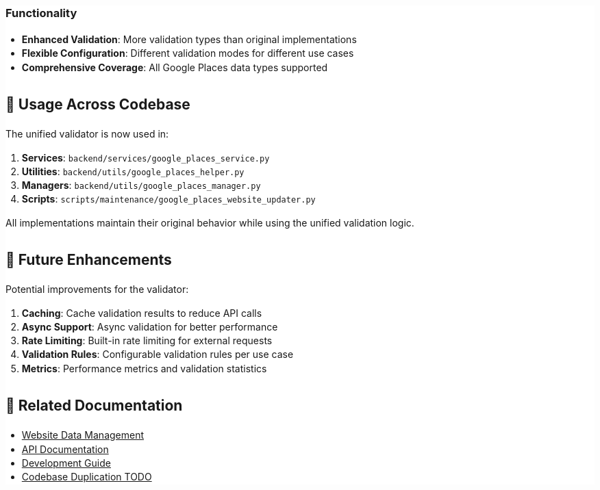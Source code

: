 ### Functionality
- **Enhanced Validation**: More validation types than original implementations
- **Flexible Configuration**: Different validation modes for different use cases
- **Comprehensive Coverage**: All Google Places data types supported

## 🔄 Usage Across Codebase

The unified validator is now used in:

1. **Services**: `backend/services/google_places_service.py`
2. **Utilities**: `backend/utils/google_places_helper.py`
3. **Managers**: `backend/utils/google_places_manager.py`
4. **Scripts**: `scripts/maintenance/google_places_website_updater.py`

All implementations maintain their original behavior while using the unified validation logic.

## 🚀 Future Enhancements

Potential improvements for the validator:

1. **Caching**: Cache validation results to reduce API calls
2. **Async Support**: Async validation for better performance
3. **Rate Limiting**: Built-in rate limiting for external requests
4. **Validation Rules**: Configurable validation rules per use case
5. **Metrics**: Performance metrics and validation statistics

## 📝 Related Documentation

- [Website Data Management](website-data-management.md)
- [API Documentation](../api/README.md)
- [Development Guide](../development/README.md)
- [Codebase Duplication TODO](../../CODEBASE_DUPLICATION_TODO.md)
